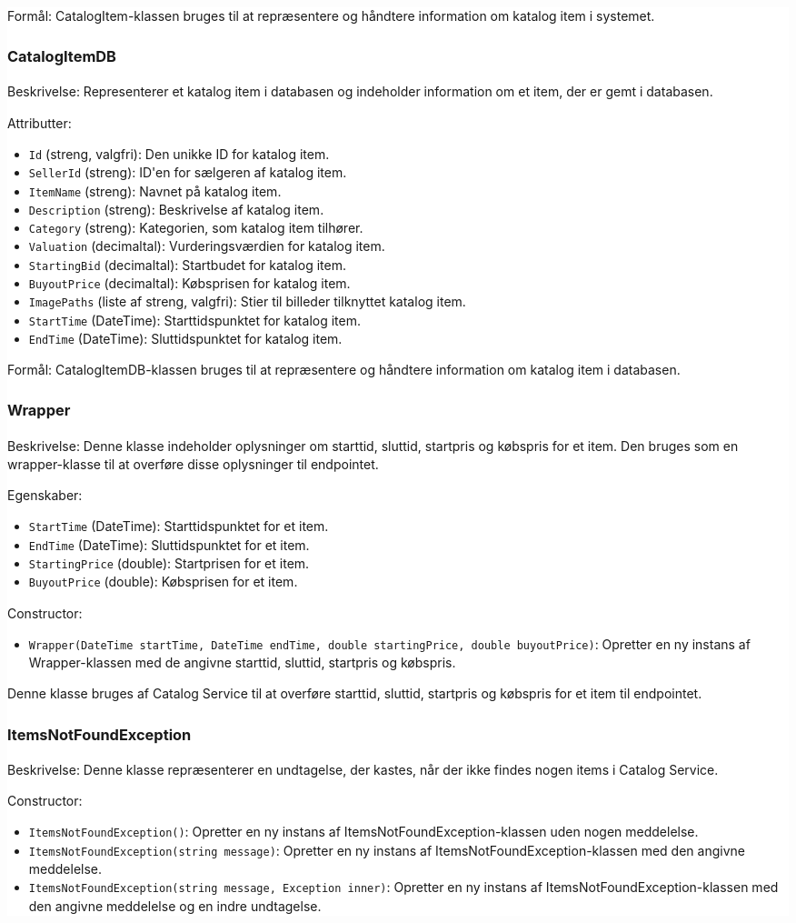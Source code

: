 Formål: CatalogItem-klassen bruges til at repræsentere og håndtere information om katalog item i systemet.

### CatalogItemDB

Beskrivelse: Representerer et katalog item i databasen og indeholder information om et item, der er gemt i databasen.

Attributter:
- `Id` (streng, valgfri): Den unikke ID for katalog item.
- `SellerId` (streng): ID'en for sælgeren af katalog item.
- `ItemName` (streng): Navnet på katalog item.
- `Description` (streng): Beskrivelse af katalog item.
- `Category` (streng): Kategorien, som katalog item tilhører.
- `Valuation` (decimaltal): Vurderingsværdien for katalog item.
- `StartingBid` (decimaltal): Startbudet for katalog item.
- `BuyoutPrice` (decimaltal): Købsprisen for katalog item.
- `ImagePaths` (liste af streng, valgfri): Stier til billeder tilknyttet katalog item.
- `StartTime` (DateTime): Starttidspunktet for katalog item.
- `EndTime` (DateTime): Sluttidspunktet for katalog item.

Formål: CatalogItemDB-klassen bruges til at repræsentere og håndtere information om katalog item i databasen.

### Wrapper

Beskrivelse: Denne klasse indeholder oplysninger om starttid, sluttid, startpris og købspris for et item. Den bruges som en wrapper-klasse til at overføre disse oplysninger til endpointet.

Egenskaber:
- `StartTime` (DateTime): Starttidspunktet for et item.
- `EndTime` (DateTime): Sluttidspunktet for et item.
- `StartingPrice` (double): Startprisen for et item.
- `BuyoutPrice` (double): Købsprisen for et item.

Constructor:
- `Wrapper(DateTime startTime, DateTime endTime, double startingPrice, double buyoutPrice)`: Opretter en ny instans af Wrapper-klassen med de angivne starttid, sluttid, startpris og købspris.

Denne klasse bruges af Catalog Service til at overføre starttid, sluttid, startpris og købspris for et item til endpointet.

### ItemsNotFoundException

Beskrivelse: Denne klasse repræsenterer en undtagelse, der kastes, når der ikke findes nogen items i Catalog Service.

Constructor:
- `ItemsNotFoundException()`: Opretter en ny instans af ItemsNotFoundException-klassen uden nogen meddelelse.
- `ItemsNotFoundException(string message)`: Opretter en ny instans af ItemsNotFoundException-klassen med den angivne meddelelse.
- `ItemsNotFoundException(string message, Exception inner)`: Opretter en ny instans af ItemsNotFoundException-klassen med den angivne meddelelse og en indre undtagelse.

